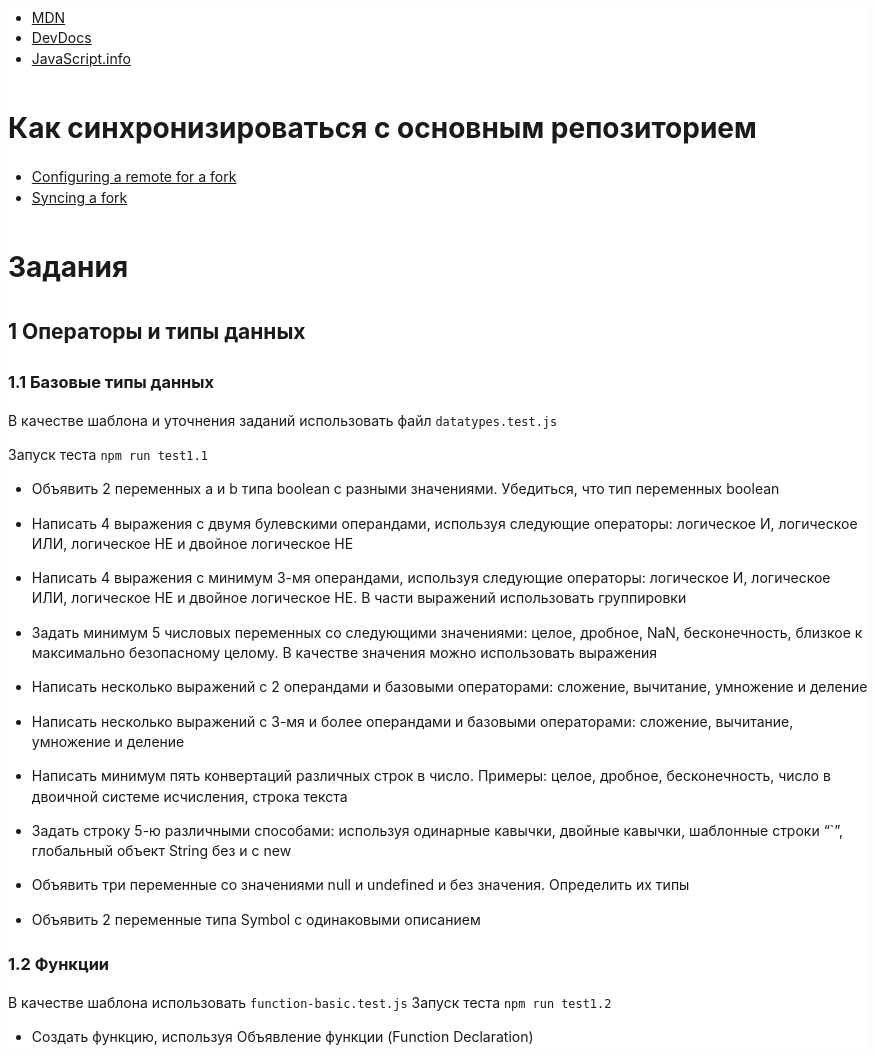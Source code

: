 - [MDN](https://developer.mozilla.org/docs/Web/JavaScript/Reference)
- [DevDocs](http://devdocs.io/javascript)
- [JavaScript.info](http://javascript.info)

# Как синхронизироваться с основным репозиторием
- [Configuring a remote for a fork](https://help.github.com/en/articles/configuring-a-remote-for-a-fork)
- [Syncing a fork](https://help.github.com/en/articles/syncing-a-fork)

# Задания

## 1 Операторы и типы данных

### 1.1 Базовые типы данных

В качестве шаблона и уточнения заданий использовать файл `datatypes.test.js`

Запуск теста `npm run test1.1`

- Объявить 2 переменных a и b типа boolean с разными значениями. Убедиться, что тип переменных boolean

- Написать 4 выражения с двумя булевскими операндами, используя следующие операторы: логическое И, логическое ИЛИ, логическое НЕ и двойное логическое НЕ

- Написать 4 выражения с минимум 3-мя операндами, используя следующие операторы: логическое И, логическое ИЛИ, логическое НЕ и двойное логическое НЕ. В части выражений использовать группировки

- Задать минимум 5 числовых переменных со следующими значениями: целое, дробное, NaN, бесконечность,
  близкое к максимально безопасному целому. В качестве значения можно использовать выражения

- Написать несколько выражений с 2 операндами и базовыми операторами: сложение, вычитание, умножение и деление

- Написать несколько выражений с 3-мя и более операндами и базовыми операторами: сложение, вычитание, умножение и деление

- Написать минимум пять конвертаций различных строк в число. Примеры: целое, дробное, бесконечность, число в двоичной системе исчисления, строка текста

- Задать строку 5-ю различными способами: используя одинарные кавычки, двойные кавычки, шаблонные строки “`”, глобальный объект String без и с new

- Объявить три переменные со значениями null и undefined и без значения. Определить их типы

- Объявить 2 переменные типа Symbol c одинаковыми описанием

### 1.2 Функции

В качестве шаблона использовать `function-basic.test.js`
Запуск теста `npm run test1.2`

- Создать функцию, используя Объявление функции (Function Declaration)
